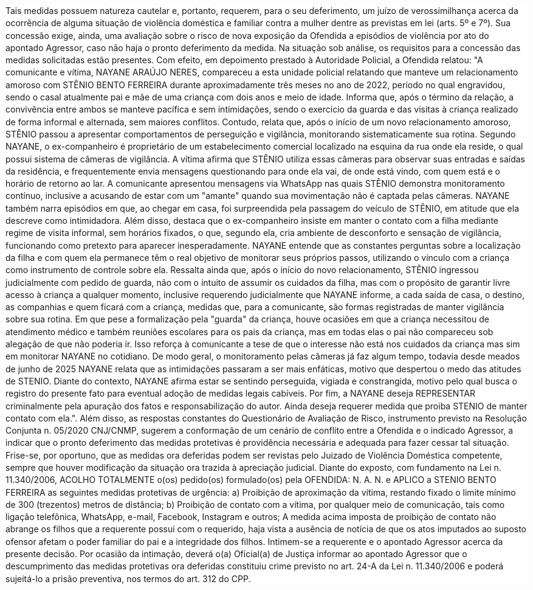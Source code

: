 Tais medidas possuem natureza cautelar e, portanto, requerem, para o seu deferimento, um juízo de verossimilhança acerca da ocorrência de alguma situação de violência doméstica e familiar contra a mulher dentre as previstas em lei (arts. 5º e 7º). Sua concessão exige, ainda, uma avaliação sobre o risco de nova exposição da Ofendida a episódios de violência por ato do apontado Agressor, caso não haja o pronto deferimento da medida.
Na situação sob análise, os requisitos para a concessão das medidas solicitadas estão presentes.
Com efeito, em depoimento prestado à Autoridade Policial, a Ofendida relatou:
"A comunicante e vítima, NAYANE ARAÚJO NERES, compareceu a esta unidade policial relatando que manteve um relacionamento amoroso com STÊNIO BENTO FERREIRA durante aproximadamente três meses no ano de 2022, período no qual engravidou, sendo o casal atualmente pai e mãe de uma criança com dois anos e meio de idade. Informa que, após o término da relação, a convivência entre ambos se manteve pacífica e sem intimidações, sendo o exercício da guarda e das visitas à criança realizado de forma informal e alternada, sem maiores conflitos. Contudo, relata que, após o início de um novo relacionamento amoroso, STÊNIO passou a apresentar comportamentos de perseguição e vigilância, monitorando sistematicamente sua rotina. Segundo NAYANE, o ex-companheiro é proprietário de um
estabelecimento comercial localizado na esquina da rua onde ela reside, o qual possui sistema de câmeras de vigilância. A vítima afirma que STÊNIO utiliza essas câmeras para observar suas entradas e saídas da residência, e frequentemente envia mensagens questionando para onde ela vai, de onde está vindo, com quem está e o horário de retorno ao lar. A comunicante apresentou mensagens via WhatsApp nas quais STÊNIO demonstra monitoramento contínuo, inclusive a acusando de estar com um "amante" quando sua movimentação não é captada pelas câmeras. NAYANE também narra episódios em que, ao chegar em casa, foi surpreendida pela passagem do veículo de STÊNIO, em atitude que ela descreve como intimidadora. Além disso, destaca que o ex-companheiro insiste em manter o contato com a filha mediante regime de visita informal, sem horários fixados, o que, segundo ela, cria ambiente de desconforto e sensação de vigilância, funcionando como pretexto para aparecer inesperadamente. NAYANE entende que as constantes perguntas sobre a localização da filha e com quem ela permanece têm o real objetivo de monitorar seus próprios passos, utilizando o vínculo com a criança como instrumento de controle sobre ela. Ressalta ainda que, após o início do novo relacionamento, STÊNIO ingressou judicialmente com pedido de guarda, não com o intuito de assumir os cuidados da filha, mas com o propósito de garantir livre acesso à criança a qualquer momento, inclusive requerendo judicialmente que NAYANE informe, a cada saída de casa, o destino, as companhias e quem ficará com a criança, medidas que, para a comunicante, são formas registradas de manter vigilância sobre sua rotina. Em que pese a formalização pela "guarda" da criança, houve ocasiões em que a criança necessitou de atendimento médico e também reuniões escolares para os pais da criança, mas em todas elas o pai não compareceu sob alegação de que não poderia ir. Isso reforça à comunicante a tese de que o interesse não está nos cuidados da criança mas sim em monitorar NAYANE no cotidiano. De modo geral, o monitoramento pelas câmeras já faz algum tempo, todavia desde meados de junho de 2025 NAYANE relata que as intimidações passaram a ser mais enfáticas, motivo que despertou o medo das atitudes de STENIO. Diante do contexto, NAYANE afirma estar se sentindo perseguida, vigiada e constrangida, motivo pelo qual busca o registro do presente fato para eventual adoção de medidas legais cabíveis. Por fim, a NAYANE deseja REPRESENTAR criminalmente pela apuração dos fatos e responsabilização do autor. Ainda deseja requerer medida que proiba STENIO de manter contato com ela.".
Além disso, as respostas constantes do Questionário de Avaliação de Risco, instrumento previsto na Resolução Conjunta n. 05/2020 CNJ/CNMP, sugerem a conformação de um cenário de conflito entre a Ofendida e o indicado Agressor, a indicar que o pronto deferimento das medidas protetivas é providência necessária e adequada para fazer cessar tal situação.
Frise-se, por oportuno, que as medidas ora deferidas podem ser revistas pelo Juizado de Violência Doméstica competente, sempre que houver modificação da situação ora trazida à apreciação judicial.
Diante do exposto, com fundamento na Lei n. 11.340/2006, ACOLHO TOTALMENTE o(os) pedido(os) formulado(os) pela OFENDIDA: N. A. N. e APLICO a STENIO BENTO FERREIRA as seguintes medidas protetivas de urgência:
a) Proibição de aproximação da vítima, restando fixado o limite mínimo de 300 (trezentos) metros de distância;
b) Proibição de contato com a vítima, por qualquer meio de comunicação, tais como ligação telefônica, WhatsApp, e-mail, Facebook, Instagram e outros;
A medida acima imposta de proibição de contato não abrange os filhos que a requerente possui com o requerido, haja vista a ausência de notícia de que os atos imputados ao suposto ofensor afetam o poder familiar do pai e a integridade dos filhos.
Intimem-se a requerente e o apontado Agressor acerca da presente decisão.
Por ocasião da intimação, deverá o(a) Oficial(a) de Justiça informar ao apontado Agressor que o descumprimento das medidas protetivas ora deferidas constituiu crime previsto no art. 24-A da Lei n. 11.340/2006 e poderá sujeitá-lo a prisão preventiva, nos termos do art. 312 do CPP.